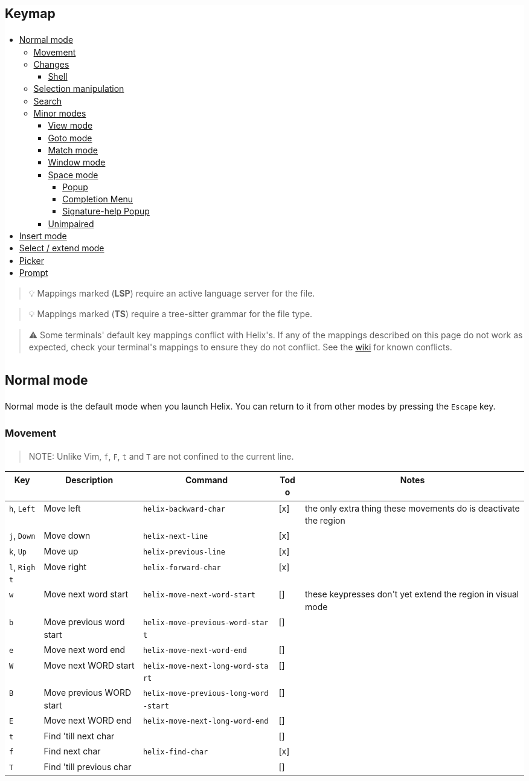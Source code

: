 ## Keymap

- [Normal mode](#normal-mode)
  - [Movement](#movement)
  - [Changes](#changes)
    - [Shell](#shell)
  - [Selection manipulation](#selection-manipulation)
  - [Search](#search)
  - [Minor modes](#minor-modes)
    - [View mode](#view-mode)
    - [Goto mode](#goto-mode)
    - [Match mode](#match-mode)
    - [Window mode](#window-mode)
    - [Space mode](#space-mode)
      - [Popup](#popup)
      - [Completion Menu](#completion-menu)
      - [Signature-help Popup](#signature-help-popup)
    - [Unimpaired](#unimpaired)
- [Insert mode](#insert-mode)
- [Select / extend mode](#select--extend-mode)
- [Picker](#picker)
- [Prompt](#prompt)

> 💡 Mappings marked (**LSP**) require an active language server for the file.

> 💡 Mappings marked (**TS**) require a tree-sitter grammar for the file type.

> ⚠️ Some terminals' default key mappings conflict with Helix's. If any of the mappings described on this page do not work as expected, check your terminal's mappings to ensure they do not conflict. See the [wiki](https://github.com/helix-editor/helix/wiki/Terminal-Support) for known conflicts.

## Normal mode

Normal mode is the default mode when you launch Helix. You can return to it from other modes by pressing the `Escape` key.

### Movement

> NOTE: Unlike Vim, `f`, `F`, `t` and `T` are not confined to the current line.

| Key                  | Description                                    | Command                               | Todo | Notes                                                            |
|----------------------|------------------------------------------------|---------------------------------------|------|------------------------------------------------------------------|
| `h`, `Left`          | Move left                                      | `helix-backward-char`                 | [x]  | the only extra thing these movements do is deactivate the region |
| `j`, `Down`          | Move down                                      | `helix-next-line`                     | [x]  |                                                                  |
| `k`, `Up`            | Move up                                        | `helix-previous-line`                 | [x]  |                                                                  |
| `l`, `Right`         | Move right                                     | `helix-forward-char`                  | [x]  |                                                                  |
| `w`                  | Move next word start                           | `helix-move-next-word-start`          | []   | these keypresses don't yet extend the region in visual mode      |
| `b`                  | Move previous word start                       | `helix-move-previous-word-start`      | []   |                                                                  |
| `e`                  | Move next word end                             | `helix-move-next-word-end`            | []   |                                                                  |
| `W`                  | Move next WORD start                           | `helix-move-next-long-word-start`     | []   |                                                                  |
| `B`                  | Move previous WORD start                       | `helix-move-previous-long-word-start` | []   |                                                                  |
| `E`                  | Move next WORD end                             | `helix-move-next-long-word-end`       | []   |                                                                  |
| `t`                  | Find 'till next char                           |                                       | []   |                                                                  |
| `f`                  | Find next char                                 | `helix-find-char`                     | [x]  |                                                                  |
| `T`                  | Find 'till previous char                       |                                       | []   |                                                                  |